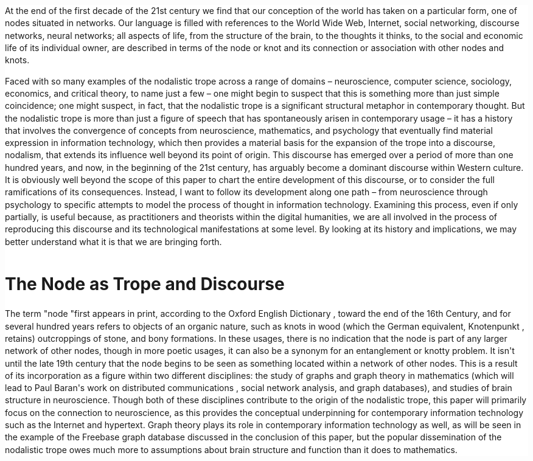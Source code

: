 





# 


At the end of the first decade of the 21st century we find that our conception of the world has taken on a particular form, one of nodes situated in networks. Our language is filled with references to the World Wide Web, Internet, social networking, discourse networks, neural networks; all aspects of life, from the structure of the brain, to the thoughts it thinks, to the social and economic life of its individual owner, are described in terms of the node or knot and its connection or association with other nodes and knots. 

Faced with so many examples of the nodalistic trope across a range of domains – neuroscience, computer science, sociology, economics, and critical theory, to name just a few – one might begin to suspect that this is something more than just simple coincidence; one might suspect, in fact, that the nodalistic trope is a significant structural metaphor in contemporary thought. But the nodalistic trope is more than just a figure of speech that has spontaneously arisen in contemporary usage – it has a history that involves the convergence of concepts from neuroscience, mathematics, and psychology that eventually find material expression in information technology, which then provides a material basis for the expansion of the trope into a discourse, nodalism, that extends its influence well beyond its point of origin. This discourse has emerged over a period of more than one hundred years, and now, in the beginning of the 21st century, has arguably become a dominant discourse within Western culture. It is obviously well beyond the scope of this paper to chart the entire development of this discourse, or to consider the full ramifications of its consequences. Instead, I want to follow its development along one path – from neuroscience through psychology to specific attempts to model the process of thought in information technology. Examining this process, even if only partially, is useful because, as practitioners and theorists within the digital humanities, we are all involved in the process of reproducing this discourse and its technological manifestations at some level. By looking at its history and implications, we may better understand what it is that we are bringing forth. 


# The Node as Trope and Discourse 


The term "node "first appears in print, according to the Oxford English Dictionary , toward the end of the 16th Century, and for several hundred years refers to objects of an organic nature, such as knots in wood (which the German equivalent, Knotenpunkt , retains) outcroppings of stone, and bony formations. In these usages, there is no indication that the node is part of any larger network of other nodes, though in more poetic usages, it can also be a synonym for an entanglement or knotty problem. It isn't until the late 19th century that the node begins to be seen as something located within a network of other nodes. This is a result of its incorporation as a figure within two different disciplines: the study of graphs and graph theory in mathematics (which will lead to Paul Baran's work on distributed communications , social network analysis, and graph databases), and studies of brain structure in neuroscience. Though both of these disciplines contribute to the origin of the nodalistic trope, this paper will primarily focus on the connection to neuroscience, as this provides the conceptual underpinning for contemporary information technology such as the Internet and hypertext. Graph theory plays its role in contemporary information technology as well, as will be seen in the example of the Freebase graph database discussed in the conclusion of this paper, but the popular dissemination of the nodalistic trope owes much more to assumptions about brain structure and function than it does to mathematics. 
